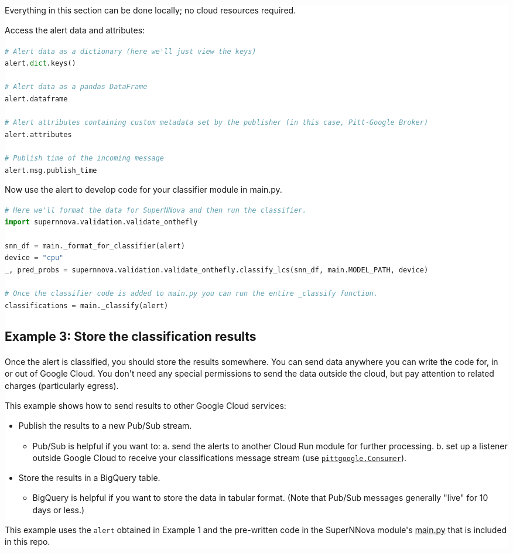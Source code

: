 Everything in this section can be done locally; no cloud resources required.

Access the alert data and attributes:

```python
# Alert data as a dictionary (here we'll just view the keys)
alert.dict.keys()

# Alert data as a pandas DataFrame
alert.dataframe

# Alert attributes containing custom metadata set by the publisher (in this case, Pitt-Google Broker)
alert.attributes

# Publish time of the incoming message
alert.msg.publish_time
```

Now use the alert to develop code for your classifier module in main.py.

```python
# Here we'll format the data for SuperNNova and then run the classifier.
import supernnova.validation.validate_onthefly

snn_df = main._format_for_classifier(alert)
device = "cpu"
_, pred_probs = supernnova.validation.validate_onthefly.classify_lcs(snn_df, main.MODEL_PATH, device)

# Once the classifier code is added to main.py you can run the entire _classify function.
classifications = main._classify(alert)
```

## Example 3: Store the classification results

Once the alert is classified, you should store the results somewhere.
You can send data anywhere you can write the code for, in or out of Google Cloud.
You don't need any special permissions to send the data outside the cloud, but pay attention to related charges (particularly egress).

This example shows how to send results to other Google Cloud services:

- Publish the results to a new Pub/Sub stream.
    - Pub/Sub is helpful if you want to:
        a. send the alerts to another Cloud Run module for further processing.
        b. set up a listener outside Google Cloud to receive your classifications message stream (use [`pittgoogle.Consumer`](https://mwvgroup.github.io/pittgoogle-client/api/pubsub.html#pittgoogle.pubsub.Consumer)).

- Store the results in a BigQuery table.
    - BigQuery is helpful if you want to store the data in tabular format.
      (Note that Pub/Sub messages generally "live" for 10 days or less.)

This example uses the `alert` obtained in Example 1 and the pre-written code in the SuperNNova module's [main.py](tutorial/SuperNNova/main.py) that is included in this repo.
